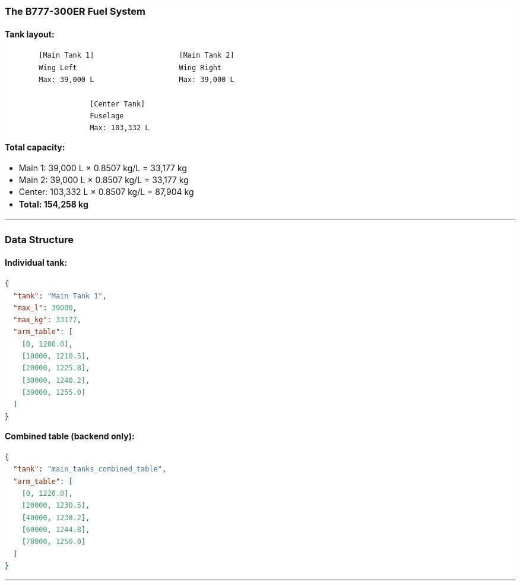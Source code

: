 
### The B777-300ER Fuel System

**Tank layout:**
```
        [Main Tank 1]                    [Main Tank 2]
        Wing Left                        Wing Right
        Max: 39,000 L                    Max: 39,000 L
        
                    [Center Tank]
                    Fuselage
                    Max: 103,332 L
```

**Total capacity:**
- Main 1: 39,000 L × 0.8507 kg/L = 33,177 kg
- Main 2: 39,000 L × 0.8507 kg/L = 33,177 kg
- Center: 103,332 L × 0.8507 kg/L = 87,904 kg
- **Total: 154,258 kg**

---

### Data Structure

**Individual tank:**
```json
{
  "tank": "Main Tank 1",
  "max_l": 39000,
  "max_kg": 33177,
  "arm_table": [
    [0, 1200.0],
    [10000, 1210.5],
    [20000, 1225.8],
    [30000, 1240.2],
    [39000, 1255.0]
  ]
}
```

**Combined table (backend only):**
```json
{
  "tank": "main_tanks_combined_table",
  "arm_table": [
    [0, 1220.0],
    [20000, 1230.5],
    [40000, 1238.2],
    [60000, 1244.8],
    [78000, 1250.0]
  ]
}
```

---
